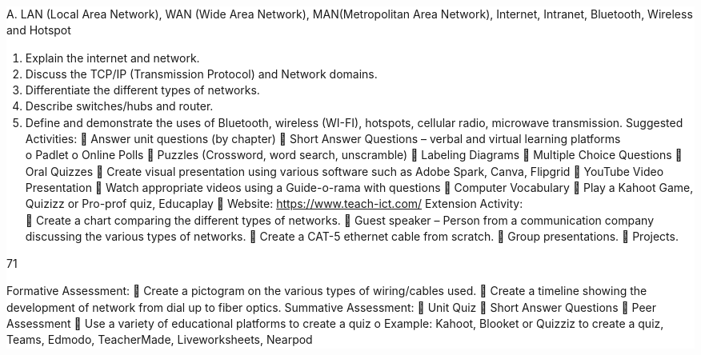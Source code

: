 A. LAN (Local Area 
Network), WAN (Wide 
Area Network), 
MAN(Metropolitan Area 
Network), Internet, 
Intranet, Bluetooth, 
Wireless and Hotspot 
1. Explain the internet and network. 
2. Discuss the TCP/IP (Transmission Protocol) and 
Network domains.  
3. Differentiate the different types of networks.  
4. Describe switches/hubs and router. 
5. Define and demonstrate the uses of Bluetooth, 
wireless (WI-FI), hotspots, cellular radio, 
microwave transmission. 
Suggested Activities: 
 Answer unit questions (by chapter) 
 Short Answer Questions – verbal and virtual learning platforms  
o Padlet 
o Online Polls 
 Puzzles (Crossword, word search, unscramble) 
 Labeling Diagrams 
 Multiple Choice Questions 
 Oral Quizzes 
 Create visual presentation using various software such as Adobe Spark, 
Canva, Flipgrid 
 YouTube Video Presentation 
 Watch appropriate videos using a Guide-o-rama with questions 
 Computer Vocabulary 
 Play a Kahoot Game, Quizizz or Pro-prof quiz, Educaplay 
 Website: https://www.teach-ict.com/ 
Extension Activity:  
 Create a chart comparing the different types of networks. 
 Guest speaker – Person from a communication company discussing the 
various types of networks. 
 Create a CAT-5 ethernet cable from scratch. 
 Group presentations. 
 Projects. 


 
 
71 
 
Formative Assessment: 
 Create a pictogram on the various types of wiring/cables used. 
 Create a timeline showing the development of network from dial up to fiber 
optics. 
Summative Assessment: 
 Unit Quiz 
 Short Answer Questions 
 Peer Assessment 
 Use a variety of educational platforms to create a quiz 
o Example: Kahoot, Blooket or Quizziz to create a quiz, Teams, Edmodo, 
TeacherMade, Liveworksheets, Nearpod 
 